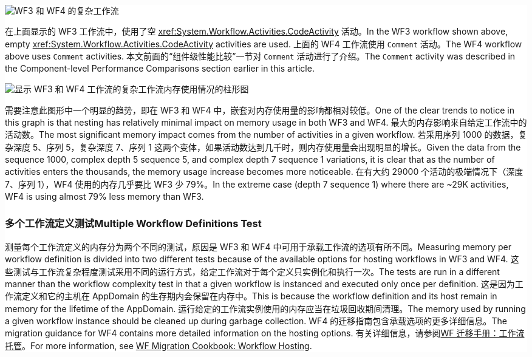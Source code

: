  ![WF3 和 WF4 的复杂工作流](./media/performance/complex-workflow-wf3-wf4.gif)

 <span data-ttu-id="60726-388">在上面显示的 WF3 工作流中，使用了空 <xref:System.Workflow.Activities.CodeActivity> 活动。</span><span class="sxs-lookup"><span data-stu-id="60726-388">In the WF3 workflow shown above, empty <xref:System.Workflow.Activities.CodeActivity> activities are used.</span></span>  <span data-ttu-id="60726-389">上面的 WF4 工作流使用 `Comment` 活动。</span><span class="sxs-lookup"><span data-stu-id="60726-389">The WF4 workflow above uses `Comment` activities.</span></span>  <span data-ttu-id="60726-390">本文前面的“组件级性能比较”一节对 `Comment` 活动进行了介绍。</span><span class="sxs-lookup"><span data-stu-id="60726-390">The `Comment` activity was described in the Component-level Performance Comparisons section earlier in this article.</span></span>

 ![显示 WF3 和 WF4 工作流的复杂工作流内存使用情况的柱形图](./media/performance/complex-memory-usage-wf3-wf4.gif)

 <span data-ttu-id="60726-392">需要注意此图形中一个明显的趋势，即在 WF3 和 WF4 中，嵌套对内存使用量的影响都相对较低。</span><span class="sxs-lookup"><span data-stu-id="60726-392">One of the clear trends to notice in this graph is that nesting has relatively minimal impact on memory usage in both WF3 and WF4.</span></span>  <span data-ttu-id="60726-393">最大的内存影响来自给定工作流中的活动数。</span><span class="sxs-lookup"><span data-stu-id="60726-393">The most significant memory impact comes from the number of activities in a given workflow.</span></span>  <span data-ttu-id="60726-394">若采用序列 1000 的数据，复杂深度 5、序列 5，复杂深度 7、序列 1 这两个变体，如果活动数达到几千时，则内存使用量会出现明显的增长。</span><span class="sxs-lookup"><span data-stu-id="60726-394">Given the data from the sequence 1000, complex depth 5 sequence 5, and complex depth 7 sequence 1 variations, it is clear that as the number of activities enters the thousands, the memory usage increase becomes more noticeable.</span></span>  <span data-ttu-id="60726-395">在有大约 29000 个活动的极端情况下（深度 7、序列 1），WF4 使用的内存几乎要比 WF3 少 79%。</span><span class="sxs-lookup"><span data-stu-id="60726-395">In the extreme case (depth 7 sequence 1) where there are ~29K activities, WF4 is using almost 79% less memory than WF3.</span></span>

### <a name="multiple-workflow-definitions-test"></a><span data-ttu-id="60726-396">多个工作流定义测试</span><span class="sxs-lookup"><span data-stu-id="60726-396">Multiple Workflow Definitions Test</span></span>
 <span data-ttu-id="60726-397">测量每个工作流定义的内存分为两个不同的测试，原因是 WF3 和 WF4 中可用于承载工作流的选项有所不同。</span><span class="sxs-lookup"><span data-stu-id="60726-397">Measuring memory per workflow definition is divided into two different tests because of the available options for hosting workflows in WF3 and WF4.</span></span>  <span data-ttu-id="60726-398">这些测试与工作流复杂程度测试采用不同的运行方式，给定工作流对于每个定义只实例化和执行一次。</span><span class="sxs-lookup"><span data-stu-id="60726-398">The tests are run in a different manner than the workflow complexity test in that a given workflow is instanced and executed only once per definition.</span></span>  <span data-ttu-id="60726-399">这是因为工作流定义和它的主机在 AppDomain 的生存期内会保留在内存中。</span><span class="sxs-lookup"><span data-stu-id="60726-399">This is because the workflow definition and its host remain in memory for the lifetime of the AppDomain.</span></span>  <span data-ttu-id="60726-400">运行给定的工作流实例使用的内存应当在垃圾回收期间清理。</span><span class="sxs-lookup"><span data-stu-id="60726-400">The memory used by running a given workflow instance should be cleaned up during garbage collection.</span></span>  <span data-ttu-id="60726-401">WF4 的迁移指南包含承载选项的更多详细信息。</span><span class="sxs-lookup"><span data-stu-id="60726-401">The migration guidance for WF4 contains more detailed information on the hosting options.</span></span> <span data-ttu-id="60726-402">有关详细信息，请参阅[WF 迁移手册：工作流托管](migration-guidance.md)。</span><span class="sxs-lookup"><span data-stu-id="60726-402">For more information, see [WF Migration Cookbook: Workflow Hosting](migration-guidance.md).</span></span>
